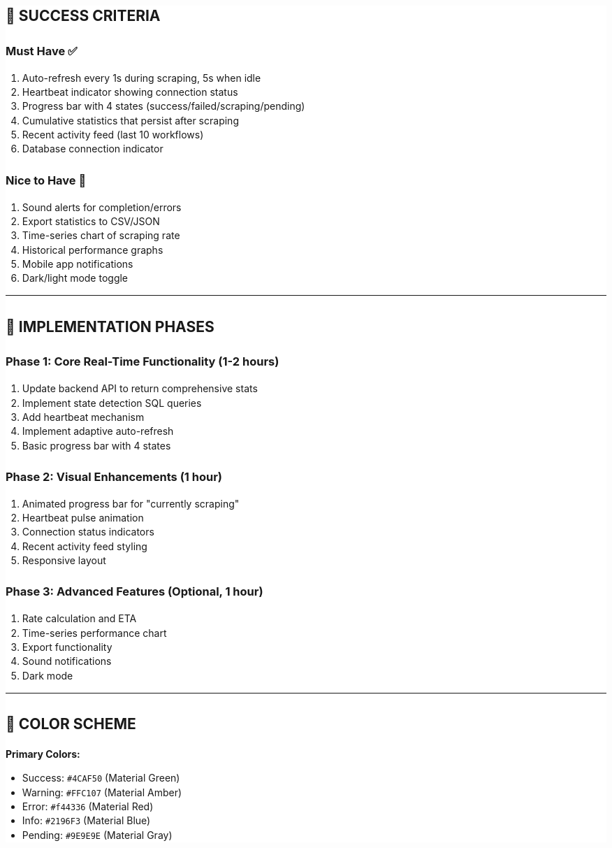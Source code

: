
## 🎯 SUCCESS CRITERIA

### Must Have ✅
1. Auto-refresh every 1s during scraping, 5s when idle
2. Heartbeat indicator showing connection status
3. Progress bar with 4 states (success/failed/scraping/pending)
4. Cumulative statistics that persist after scraping
5. Recent activity feed (last 10 workflows)
6. Database connection indicator

### Nice to Have 🌟
1. Sound alerts for completion/errors
2. Export statistics to CSV/JSON
3. Time-series chart of scraping rate
4. Historical performance graphs
5. Mobile app notifications
6. Dark/light mode toggle

---

## 🚀 IMPLEMENTATION PHASES

### Phase 1: Core Real-Time Functionality (1-2 hours)
1. Update backend API to return comprehensive stats
2. Implement state detection SQL queries
3. Add heartbeat mechanism
4. Implement adaptive auto-refresh
5. Basic progress bar with 4 states

### Phase 2: Visual Enhancements (1 hour)
1. Animated progress bar for "currently scraping"
2. Heartbeat pulse animation
3. Connection status indicators
4. Recent activity feed styling
5. Responsive layout

### Phase 3: Advanced Features (Optional, 1 hour)
1. Rate calculation and ETA
2. Time-series performance chart
3. Export functionality
4. Sound notifications
5. Dark mode

---

## 🎨 COLOR SCHEME

**Primary Colors:**
- Success: `#4CAF50` (Material Green)
- Warning: `#FFC107` (Material Amber)
- Error: `#f44336` (Material Red)
- Info: `#2196F3` (Material Blue)
- Pending: `#9E9E9E` (Material Gray)
